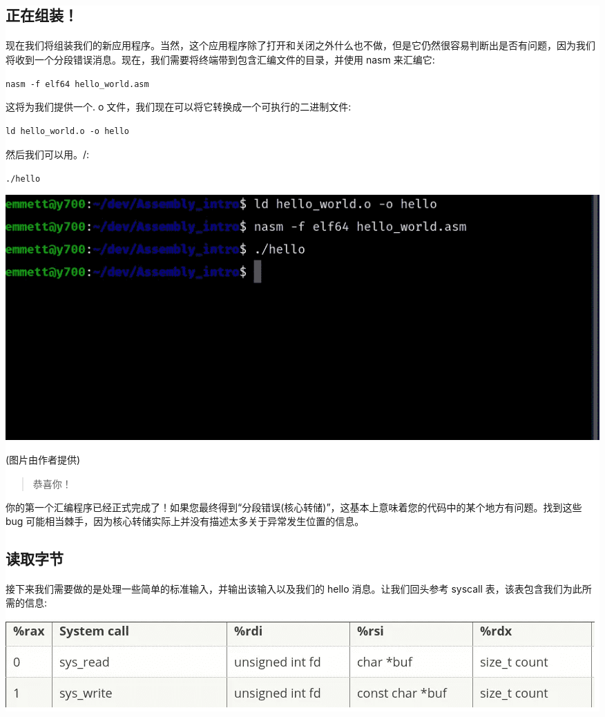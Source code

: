 ## 正在组装！

现在我们将组装我们的新应用程序。当然，这个应用程序除了打开和关闭之外什么也不做，但是它仍然很容易判断出是否有问题，因为我们将收到一个分段错误消息。现在，我们需要将终端带到包含汇编文件的目录，并使用 nasm 来汇编它:

```
nasm -f elf64 hello_world.asm
```

这将为我们提供一个. o 文件，我们现在可以将它转换成一个可执行的二进制文件:

```
ld hello_world.o -o hello
```

然后我们可以用。/:

```
./hello
```

![](img/f688d76a9474e68ea34f5d68b2b3288f.png)

(图片由作者提供)

> 恭喜你！

你的第一个汇编程序已经正式完成了！如果您最终得到“分段错误(核心转储)”，这基本上意味着您的代码中的某个地方有问题。找到这些 bug 可能相当棘手，因为核心转储实际上并没有描述太多关于异常发生位置的信息。

## 读取字节

接下来我们需要做的是处理一些简单的标准输入，并输出该输入以及我们的 hello 消息。让我们回头参考 syscall 表，该表包含我们为此所需的信息:

![](img/e8c80bd76316ce03d926fef9dcca51cb.png)
